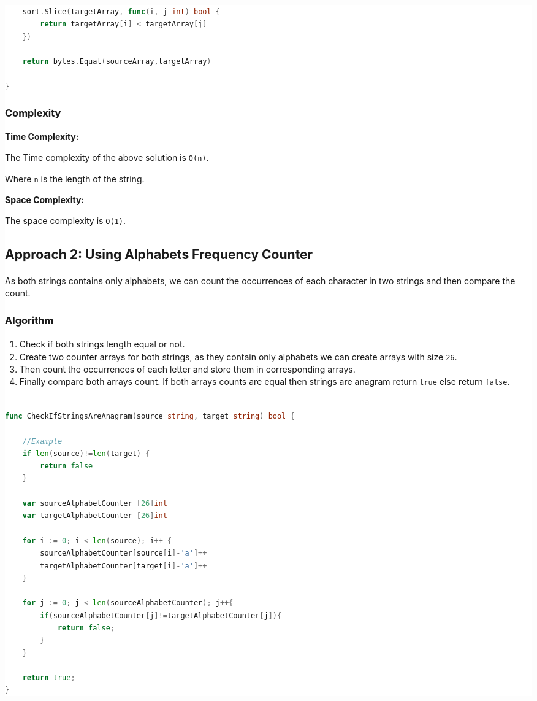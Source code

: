 ```go
	sort.Slice(targetArray, func(i, j int) bool {
		return targetArray[i] < targetArray[j]
	})

    return bytes.Equal(sourceArray,targetArray)    
    
}
```

### Complexity

**Time Complexity:**

The Time complexity of the above solution is `O(n)`. 

Where `n` is the length of the string.

**Space Complexity:**

The space complexity is `O(1)`.

## Approach 2: Using Alphabets Frequency Counter 

As both strings contains only alphabets, we can count the occurrences of each character in two strings and then compare the count.

### Algorithm 

1. Check if both strings length equal or not.
2. Create two counter arrays for both strings, as they contain only alphabets we can create arrays with size `26`.
3. Then count the occurrences of each letter and store them in corresponding arrays.
4. Finally compare both arrays count. If both arrays counts are equal then strings are anagram return `true` else return `false`.

```go

func CheckIfStringsAreAnagram(source string, target string) bool {
    
    //Example
    if len(source)!=len(target) {
        return false
    }
    
    var sourceAlphabetCounter [26]int
    var targetAlphabetCounter [26]int 

    for i := 0; i < len(source); i++ {
		sourceAlphabetCounter[source[i]-'a']++
        targetAlphabetCounter[target[i]-'a']++
	}
    
    for j := 0; j < len(sourceAlphabetCounter); j++{
        if(sourceAlphabetCounter[j]!=targetAlphabetCounter[j]){
            return false;
        }
    }

    return true; 
}

```
